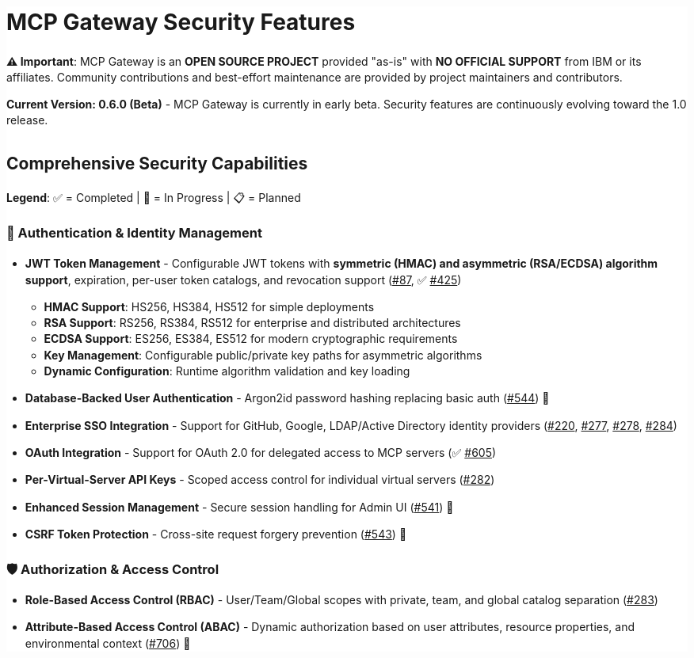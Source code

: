 # MCP Gateway Security Features

**⚠️ Important**: MCP Gateway is an **OPEN SOURCE PROJECT** provided "as-is" with **NO OFFICIAL SUPPORT** from IBM or its affiliates. Community contributions and best-effort maintenance are provided by project maintainers and contributors.

**Current Version: 0.6.0 (Beta)** - MCP Gateway is currently in early beta. Security features are continuously evolving toward the 1.0 release.

## Comprehensive Security Capabilities

**Legend**: ✅ = Completed | 🚧 = In Progress | 📋 = Planned

### 🔐 Authentication & Identity Management

* **JWT Token Management** - Configurable JWT tokens with **symmetric (HMAC) and asymmetric (RSA/ECDSA) algorithm support**, expiration, per-user token catalogs, and revocation support ([#87](https://github.com/IBM/mcp-context-forge/issues/87), ✅ [#425](https://github.com/IBM/mcp-context-forge/issues/425))
  - **HMAC Support**: HS256, HS384, HS512 for simple deployments
  - **RSA Support**: RS256, RS384, RS512 for enterprise and distributed architectures
  - **ECDSA Support**: ES256, ES384, ES512 for modern cryptographic requirements
  - **Key Management**: Configurable public/private key paths for asymmetric algorithms
  - **Dynamic Configuration**: Runtime algorithm validation and key loading

* **Database-Backed User Authentication** - Argon2id password hashing replacing basic auth ([#544](https://github.com/IBM/mcp-context-forge/issues/544)) 🚧

* **Enterprise SSO Integration** - Support for GitHub, Google, LDAP/Active Directory identity providers ([#220](https://github.com/IBM/mcp-context-forge/issues/220), [#277](https://github.com/IBM/mcp-context-forge/issues/277), [#278](https://github.com/IBM/mcp-context-forge/issues/278), [#284](https://github.com/IBM/mcp-context-forge/issues/284))

* **OAuth Integration** - Support for OAuth 2.0 for delegated access to MCP servers (✅ [#605](https://github.com/IBM/mcp-context-forge/issues/605))

* **Per-Virtual-Server API Keys** - Scoped access control for individual virtual servers ([#282](https://github.com/IBM/mcp-context-forge/issues/282))

* **Enhanced Session Management** - Secure session handling for Admin UI ([#541](https://github.com/IBM/mcp-context-forge/issues/541)) 🚧

* **CSRF Token Protection** - Cross-site request forgery prevention ([#543](https://github.com/IBM/mcp-context-forge/issues/543)) 🚧

### 🛡️ Authorization & Access Control

* **Role-Based Access Control (RBAC)** - User/Team/Global scopes with private, team, and global catalog separation ([#283](https://github.com/IBM/mcp-context-forge/issues/283))

* **Attribute-Based Access Control (ABAC)** - Dynamic authorization based on user attributes, resource properties, and environmental context ([#706](https://github.com/IBM/mcp-context-forge/issues/706)) 🚧

